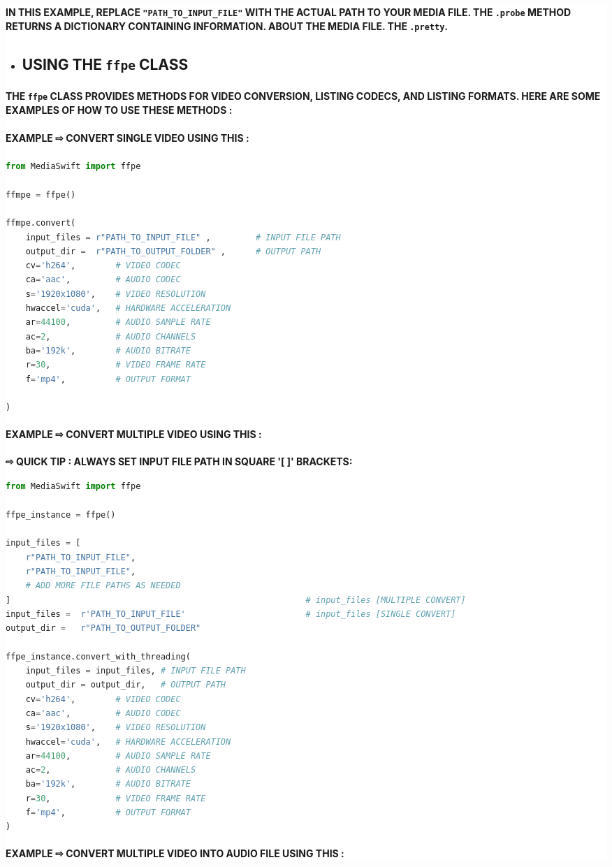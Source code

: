 #### IN THIS EXAMPLE, REPLACE `"PATH_TO_INPUT_FILE"` WITH THE ACTUAL PATH TO YOUR MEDIA FILE. THE `.probe` METHOD RETURNS A DICTIONARY CONTAINING INFORMATION. ABOUT THE MEDIA FILE. THE `.pretty`.

- ## USING THE `ffpe` CLASS

#### THE `ffpe` CLASS PROVIDES METHODS FOR VIDEO CONVERSION, LISTING CODECS, AND LISTING FORMATS. HERE ARE SOME EXAMPLES OF HOW TO USE THESE METHODS :

#### EXAMPLE ⇨  CONVERT SINGLE VIDEO USING THIS : 
```python
from MediaSwift import ffpe

ffmpe = ffpe()

ffmpe.convert(
    input_files = r"PATH_TO_INPUT_FILE" ,         # INPUT FILE PATH
    output_dir =  r"PATH_TO_OUTPUT_FOLDER" ,      # OUTPUT PATH
    cv='h264',        # VIDEO CODEC
    ca='aac',         # AUDIO CODEC
    s='1920x1080',    # VIDEO RESOLUTION
    hwaccel='cuda',   # HARDWARE ACCELERATION
    ar=44100,         # AUDIO SAMPLE RATE
    ac=2,             # AUDIO CHANNELS
    ba='192k',        # AUDIO BITRATE
    r=30,             # VIDEO FRAME RATE
    f='mp4',          # OUTPUT FORMAT

)
```
#### EXAMPLE ⇨  CONVERT MULTIPLE VIDEO USING THIS : 
**⇨ QUICK TIP : ALWAYS SET INPUT FILE PATH IN SQUARE '[ ]' BRACKETS:**

```python
from MediaSwift import ffpe

ffpe_instance = ffpe()

input_files = [
    r"PATH_TO_INPUT_FILE",
    r"PATH_TO_INPUT_FILE",
    # ADD MORE FILE PATHS AS NEEDED
]                                                           # input_files [MULTIPLE CONVERT]
input_files =  r'PATH_TO_INPUT_FILE'                        # input_files [SINGLE CONVERT]
output_dir =   r"PATH_TO_OUTPUT_FOLDER"

ffpe_instance.convert_with_threading(
    input_files = input_files, # INPUT FILE PATH
    output_dir = output_dir,   # OUTPUT PATH
    cv='h264',        # VIDEO CODEC
    ca='aac',         # AUDIO CODEC
    s='1920x1080',    # VIDEO RESOLUTION
    hwaccel='cuda',   # HARDWARE ACCELERATION
    ar=44100,         # AUDIO SAMPLE RATE
    ac=2,             # AUDIO CHANNELS
    ba='192k',        # AUDIO BITRATE
    r=30,             # VIDEO FRAME RATE
    f='mp4',          # OUTPUT FORMAT
)
```
#### EXAMPLE ⇨ CONVERT MULTIPLE VIDEO INTO AUDIO FILE USING THIS : 
